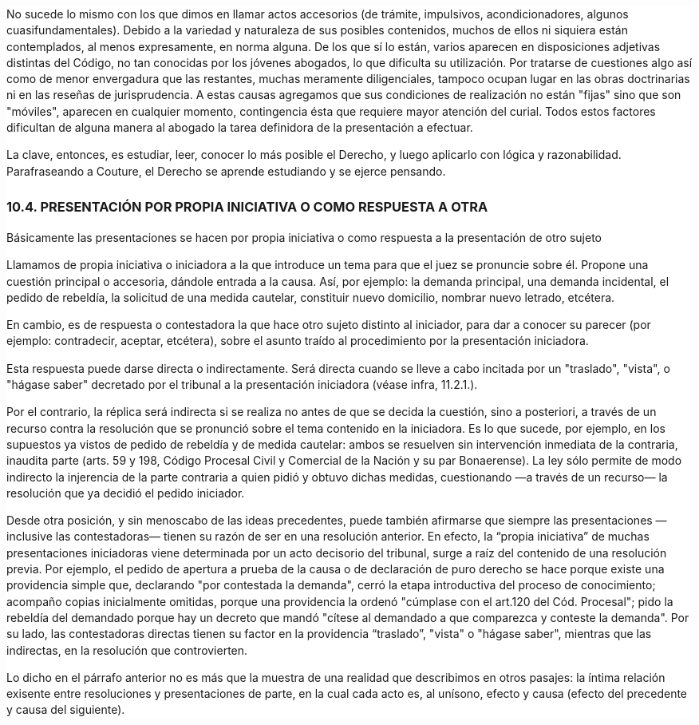 No sucede lo mismo con los que dimos en llamar actos accesorios (de trámite, impulsivos, acondicionadores, algunos cuasifundamentales). Debido a la variedad y naturaleza de sus posibles contenidos, muchos de ellos ni siquiera están contemplados, al menos expresamente, en norma alguna. De los que sí lo están, varios aparecen en disposiciones adjetivas distintas del Código, no tan conocidas por los jóvenes abogados, lo que dificulta su utilización. Por tratarse de cuestiones algo así como de menor envergadura que las restantes, muchas meramente diligenciales, tampoco ocupan lugar en las obras doctrinarias ni en las reseñas de jurisprudencia. A estas causas agregamos que sus condiciones de realización no están "fijas" sino que son "móviles", aparecen en cualquier momento, contingencia ésta que requiere mayor atención del curial. Todos estos factores dificultan de alguna manera al abogado la tarea definidora de la presentación a efectuar.

La clave, entonces, es estudiar, leer, conocer lo más posible el Derecho, y luego aplicarlo con lógica y razonabilidad. Parafraseando a Couture, el Derecho se aprende estudiando y se ejerce pensando.

### 10.4. PRESENTACIÓN POR PROPIA INICIATIVA O COMO RESPUESTA A OTRA

Básicamente las presentaciones se hacen por propia iniciativa o como respuesta a la presentación de otro sujeto

Llamamos de propia iniciativa o iniciadora a la que introduce un tema para que el juez se pronuncie sobre él. Propone una cuestión principal o accesoria, dándole entrada a la causa. Así, por ejemplo: la demanda principal, una demanda incidental, el pedido de rebeldía, la solicitud de una medida cautelar, constituir nuevo domicilio, nombrar nuevo letrado, etcétera.

En cambio, es de respuesta o contestadora la que hace otro sujeto distinto al iniciador, para dar a conocer su parecer (por ejemplo: contradecir, aceptar, etcétera), sobre el asunto traído al procedimiento por la presentación iniciadora.

Esta respuesta puede darse directa o indirectamente. Será directa cuando se lleve a cabo incitada por un "traslado", "vista", o "hágase saber" decretado por el tribunal a la presentación iniciadora (véase infra,  11.2.1.).

Por el contrario, la réplica será indirecta si se realiza no antes de que se decida la cuestión, sino a posteriori, a través de un recurso contra la resolución que se pronunció sobre el tema contenido en la iniciadora. Es lo que sucede, por ejemplo, en los supuestos ya vistos de pedido de rebeldía y de medida cautelar: ambos se resuelven sin intervención inmediata de la contraria, inaudita parte (arts. 59 y 198, Código Procesal Civil y Comercial de la Nación y su par Bonaerense). La ley sólo permite de modo indirecto la injerencia de la parte contraria a quien pidió y obtuvo dichas medidas, cuestionando —a través de un recurso— la resolución que ya decidió el pedido iniciador.

Desde otra posición, y sin menoscabo de las ideas precedentes, puede también afirmarse que siempre las presentaciones —inclusive las contestadoras— tienen su razón de ser en una resolución anterior. En efecto, la “propia iniciativa” de muchas presentaciones iniciadoras viene determinada por un acto decisorio del tribunal, surge a raíz del contenido de una resolución previa. Por ejemplo, el pedido de apertura a prueba de la causa o de declaración de puro derecho se hace porque existe una providencia simple que, declarando "por contestada la demanda", cerró la etapa introductiva del proceso de conocimiento; acompaño copias inicialmente omitidas, porque una providencia la ordenó "cúmplase con el art.120 del Cód. Procesal"; pido la rebeldía del demandado porque hay un decreto que mandó "cítese al demandado a que comparezca y conteste la demanda". Por su lado, las contestadoras directas tienen su factor en la providencia “traslado”, "vista" o "hágase saber", mientras que las indirectas, en la resolución que controvierten.

Lo dicho en el párrafo anterior no es más que la muestra de una realidad que describimos en otros pasajes: la íntima relación exisente entre resoluciones y presentaciones de parte, en la cual cada acto es, al unísono, efecto y causa (efecto del precedente y causa del siguiente).
